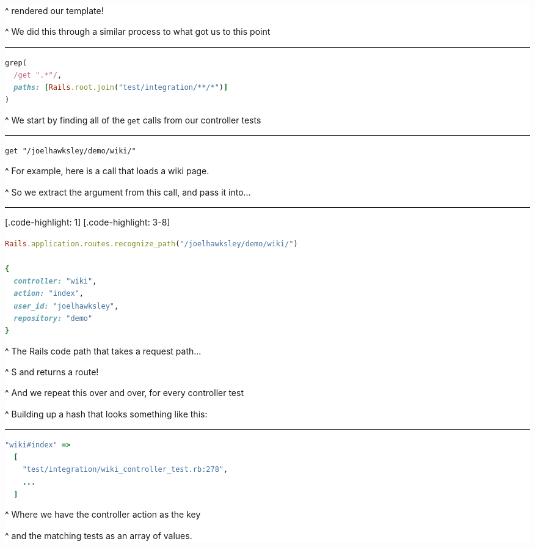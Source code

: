 ^ rendered our template!

^ We did this through a similar process to what got us to this point

---

```ruby
grep(
  /get ".*"/,
  paths: [Rails.root.join("test/integration/**/*")]
)
```

^ We start by finding all of the `get` calls from our controller tests

---

`get "/joelhawksley/demo/wiki/"`

^ For example, here is a call that loads a wiki page.

^ So we extract the argument from this call, and pass it into...

---

[.code-highlight: 1]
[.code-highlight: 3-8]

```ruby
Rails.application.routes.recognize_path("/joelhawksley/demo/wiki/")

{
  controller: "wiki",
  action: "index",
  user_id: "joelhawksley",
  repository: "demo"
}
```

^ The Rails code path that takes a request path...

^ S and returns a route!

^ And we repeat this over and over, for every controller test

^ Building up a hash that looks something like this:

---

```ruby
"wiki#index" =>
  [
    "test/integration/wiki_controller_test.rb:278",
    ...
  ]
```

^ Where we have the controller action as the key

^ and the matching tests as an array of values.
